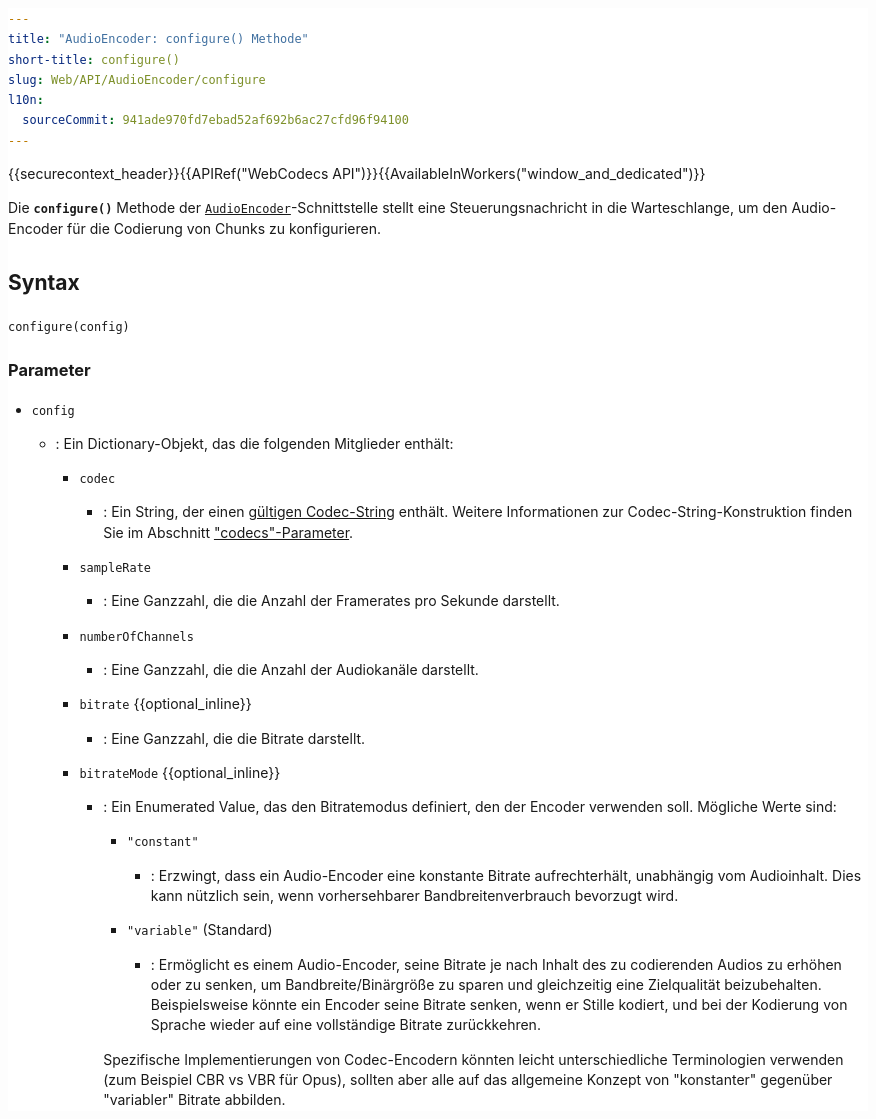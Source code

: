```yaml
---
title: "AudioEncoder: configure() Methode"
short-title: configure()
slug: Web/API/AudioEncoder/configure
l10n:
  sourceCommit: 941ade970fd7ebad52af692b6ac27cfd96f94100
---
```


{{securecontext_header}}{{APIRef("WebCodecs API")}}{{AvailableInWorkers("window_and_dedicated")}}

Die **`configure()`** Methode der [`AudioEncoder`](/de/docs/Web/API/AudioEncoder)-Schnittstelle stellt eine Steuerungsnachricht in die Warteschlange, um den Audio-Encoder für die Codierung von Chunks zu konfigurieren.

## Syntax

```js-nolint
configure(config)
```

### Parameter

- `config`

  - : Ein Dictionary-Objekt, das die folgenden Mitglieder enthält:

    - `codec`
      - : Ein String, der einen [gültigen Codec-String](https://w3c.github.io/webcodecs/codec_registry.html#audio-codec-registry) enthält. Weitere Informationen zur Codec-String-Konstruktion finden Sie im Abschnitt ["codecs"-Parameter](/de/docs/Web/Media/Guides/Formats/codecs_parameter#codec_options_by_container).
    - `sampleRate`
      - : Eine Ganzzahl, die die Anzahl der Framerates pro Sekunde darstellt.
    - `numberOfChannels`
      - : Eine Ganzzahl, die die Anzahl der Audiokanäle darstellt.
    - `bitrate` {{optional_inline}}
      - : Eine Ganzzahl, die die Bitrate darstellt.
    - `bitrateMode` {{optional_inline}}

      - : Ein Enumerated Value, das den Bitratemodus definiert, den der Encoder verwenden soll. Mögliche Werte sind:

        - `"constant"`
          - : Erzwingt, dass ein Audio-Encoder eine konstante Bitrate aufrechterhält, unabhängig vom Audioinhalt. Dies kann nützlich sein, wenn vorhersehbarer Bandbreitenverbrauch bevorzugt wird.
        - `"variable"` (Standard)

          - : Ermöglicht es einem Audio-Encoder, seine Bitrate je nach Inhalt des zu codierenden Audios zu erhöhen oder zu senken, um Bandbreite/Binärgröße zu sparen und gleichzeitig eine Zielqualität beizubehalten. Beispielsweise könnte ein Encoder seine Bitrate senken, wenn er Stille kodiert, und bei der Kodierung von Sprache wieder auf eine vollständige Bitrate zurückkehren.

        Spezifische Implementierungen von Codec-Encodern könnten leicht unterschiedliche Terminologien verwenden (zum Beispiel CBR vs VBR für Opus), sollten aber alle auf das allgemeine Konzept von "konstanter" gegenüber "variabler" Bitrate abbilden.
